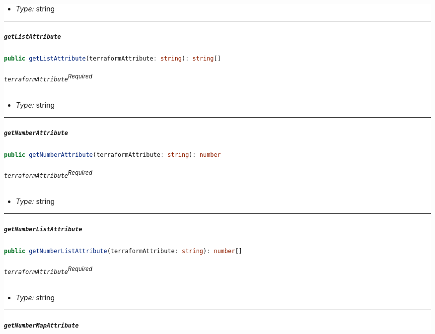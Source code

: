 - *Type:* string

---

##### `getListAttribute` <a name="getListAttribute" id="@cdktf/provider-azurerm.staticSite.StaticSiteTimeoutsOutputReference.getListAttribute"></a>

```typescript
public getListAttribute(terraformAttribute: string): string[]
```

###### `terraformAttribute`<sup>Required</sup> <a name="terraformAttribute" id="@cdktf/provider-azurerm.staticSite.StaticSiteTimeoutsOutputReference.getListAttribute.parameter.terraformAttribute"></a>

- *Type:* string

---

##### `getNumberAttribute` <a name="getNumberAttribute" id="@cdktf/provider-azurerm.staticSite.StaticSiteTimeoutsOutputReference.getNumberAttribute"></a>

```typescript
public getNumberAttribute(terraformAttribute: string): number
```

###### `terraformAttribute`<sup>Required</sup> <a name="terraformAttribute" id="@cdktf/provider-azurerm.staticSite.StaticSiteTimeoutsOutputReference.getNumberAttribute.parameter.terraformAttribute"></a>

- *Type:* string

---

##### `getNumberListAttribute` <a name="getNumberListAttribute" id="@cdktf/provider-azurerm.staticSite.StaticSiteTimeoutsOutputReference.getNumberListAttribute"></a>

```typescript
public getNumberListAttribute(terraformAttribute: string): number[]
```

###### `terraformAttribute`<sup>Required</sup> <a name="terraformAttribute" id="@cdktf/provider-azurerm.staticSite.StaticSiteTimeoutsOutputReference.getNumberListAttribute.parameter.terraformAttribute"></a>

- *Type:* string

---

##### `getNumberMapAttribute` <a name="getNumberMapAttribute" id="@cdktf/provider-azurerm.staticSite.StaticSiteTimeoutsOutputReference.getNumberMapAttribute"></a>
